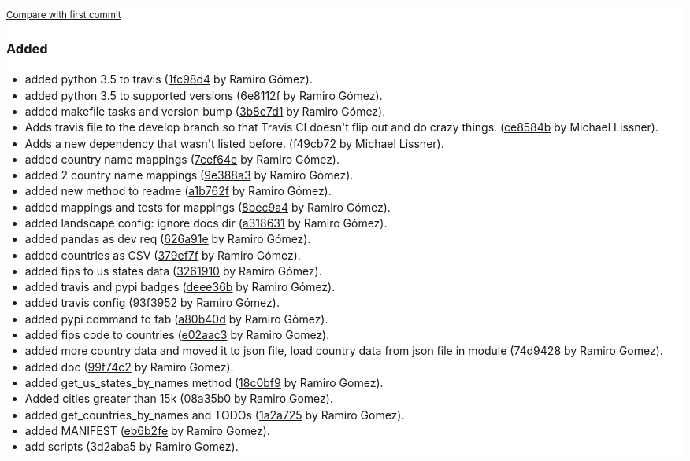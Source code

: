 <small>[Compare with first commit](https://github.com/yaph/geonamescache/compare/09898314c21464a7e315f81fbbc0ff01442d673c...1.0.1)</small>

### Added

- added python 3.5 to travis ([1fc98d4](https://github.com/yaph/geonamescache/commit/1fc98d4f656de75bf3e578695c27746f1ac8f473) by Ramiro Gómez).
- added python 3.5 to supported versions ([6e8112f](https://github.com/yaph/geonamescache/commit/6e8112fe538d8c75282db2b2625afe2e630f3007) by Ramiro Gómez).
- added makefile tasks and version bump ([3b8e7d1](https://github.com/yaph/geonamescache/commit/3b8e7d1e7a4acac387bc7a92d9560d596d40ca32) by Ramiro Gómez).
- Adds travis file to the develop branch so that Travis CI doesn't flip out and do crazy things. ([ce8584b](https://github.com/yaph/geonamescache/commit/ce8584bf167b1434749e979e0d4a7e1c35611647) by Michael Lissner).
- Adds a new dependency that wasn't listed before. ([f49cb72](https://github.com/yaph/geonamescache/commit/f49cb7296ddf816123001dc401787a6afed7dcc8) by Michael Lissner).
- added country name mappings ([7cef64e](https://github.com/yaph/geonamescache/commit/7cef64ef423de1a90a91fec0926192e351ec9487) by Ramiro Gómez).
- added 2 country name mappings ([9e388a3](https://github.com/yaph/geonamescache/commit/9e388a3f6544c478b14941a873d9b6ecd73372c3) by Ramiro Gómez).
- added new method to readme ([a1b762f](https://github.com/yaph/geonamescache/commit/a1b762fc90a970d939912b26de82eae468845eef) by Ramiro Gómez).
- added mappings and tests for mappings ([8bec9a4](https://github.com/yaph/geonamescache/commit/8bec9a465b169648e9af2509835517a2f660f56e) by Ramiro Gómez).
- added landscape config: ignore docs dir ([a318631](https://github.com/yaph/geonamescache/commit/a31863130c80c3fd891a51aacadcfbf27083ed66) by Ramiro Gómez).
- added pandas as dev req ([626a91e](https://github.com/yaph/geonamescache/commit/626a91e7f9c2aae3538cb2382a83705c5898bc88) by Ramiro Gómez).
- added countries as CSV ([379ef7f](https://github.com/yaph/geonamescache/commit/379ef7f038166b58b874a0136b2eac5baa260d04) by Ramiro Gómez).
- added fips to us states data ([3261910](https://github.com/yaph/geonamescache/commit/3261910c42f1bb2f3d4e6897a2a76c6c0d6008ce) by Ramiro Gómez).
- added travis and pypi badges ([deee36b](https://github.com/yaph/geonamescache/commit/deee36b40108b65825e48bee14dc5a639836e79e) by Ramiro Gómez).
- added travis config ([93f3952](https://github.com/yaph/geonamescache/commit/93f3952c22bb6ae7bf21b68f39808d33cb68d9ca) by Ramiro Gómez).
- added pypi command to fab ([a80b40d](https://github.com/yaph/geonamescache/commit/a80b40df6f32e471002df854a2c79ed66400df92) by Ramiro Gómez).
- added fips code to countries ([e02aac3](https://github.com/yaph/geonamescache/commit/e02aac30a6a48632dfb07df24f6bba15a954c4dd) by Ramiro Gomez).
- added more country data and moved it to json file, load country data from json file in module ([74d9428](https://github.com/yaph/geonamescache/commit/74d9428507d26499b3fd2d9e5d949cc5fd4e8783) by Ramiro Gomez).
- added doc ([99f74c2](https://github.com/yaph/geonamescache/commit/99f74c2b5a66ae84339cef735359f4ac52342c5a) by Ramiro Gomez).
- added get_us_states_by_names method ([18c0bf9](https://github.com/yaph/geonamescache/commit/18c0bf98b0814bf6229243695875fbe6a0544678) by Ramiro Gomez).
- Added cities greater than 15k ([08a35b0](https://github.com/yaph/geonamescache/commit/08a35b028a8227777faf6f5ed9fc61ba583e31fc) by Ramiro Gomez).
- added get_countries_by_names and TODOs ([1a2a725](https://github.com/yaph/geonamescache/commit/1a2a7256bb41deb04fcc921f9f78d75ccab44b56) by Ramiro Gomez).
- added MANIFEST ([eb6b2fe](https://github.com/yaph/geonamescache/commit/eb6b2fe907f37e2f03a69dc82792f8036c77136f) by Ramiro Gomez).
- add scripts ([3d2aba5](https://github.com/yaph/geonamescache/commit/3d2aba51ee6f9e21e8238f2aa03ae223fea0dbaa) by Ramiro Gomez).
